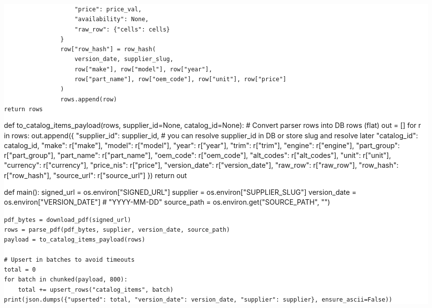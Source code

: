                         "price": price_val,
                        "availability": None,
                        "raw_row": {"cells": cells}
                    }
                    row["row_hash"] = row_hash(
                        version_date, supplier_slug,
                        row["make"], row["model"], row["year"],
                        row["part_name"], row["oem_code"], row["unit"], row["price"]
                    )
                    rows.append(row)
    return rows

def to_catalog_items_payload(rows, supplier_id=None, catalog_id=None):
    # Convert parser rows into DB rows (flat)
    out = []
    for r in rows:
        out.append({
            "supplier_id": supplier_id,      # you can resolve supplier_id in DB or store slug and resolve later
            "catalog_id": catalog_id,
            "make": r["make"],
            "model": r["model"],
            "year": r["year"],
            "trim": r["trim"],
            "engine": r["engine"],
            "part_group": r["part_group"],
            "part_name": r["part_name"],
            "oem_code": r["oem_code"],
            "alt_codes": r["alt_codes"],
            "unit": r["unit"],
            "currency": r["currency"],
            "price_nis": r["price"],
            "version_date": r["version_date"],
            "raw_row": r["raw_row"],
            "row_hash": r["row_hash"],
            "source_url": r["source_url"]
        })
    return out

def main():
    signed_url   = os.environ["SIGNED_URL"]
    supplier     = os.environ["SUPPLIER_SLUG"]
    version_date = os.environ["VERSION_DATE"]   # "YYYY-MM-DD"
    source_path  = os.environ.get("SOURCE_PATH", "")

    pdf_bytes = download_pdf(signed_url)
    rows = parse_pdf(pdf_bytes, supplier, version_date, source_path)
    payload = to_catalog_items_payload(rows)

    # Upsert in batches to avoid timeouts
    total = 0
    for batch in chunked(payload, 800):
        total += upsert_rows("catalog_items", batch)
    print(json.dumps({"upserted": total, "version_date": version_date, "supplier": supplier}, ensure_ascii=False))
